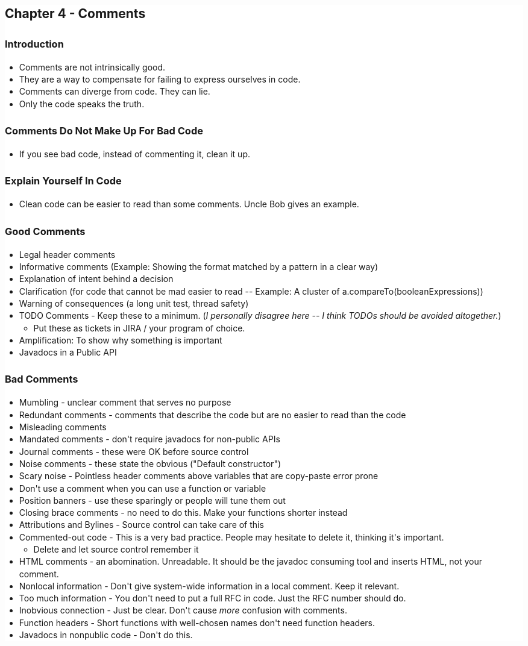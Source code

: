 ## Chapter 4 - Comments

### Introduction

* Comments are not intrinsically good.
* They are a way to compensate for failing to express ourselves in code.
* Comments can diverge from code. They can lie.
* Only the code speaks the truth.

### Comments Do Not Make Up For Bad Code

* If you see bad code, instead of commenting it, clean it up.

### Explain Yourself In Code

* Clean code can be easier to read than some comments. Uncle Bob gives an example.

### Good Comments

* Legal header comments
* Informative comments (Example: Showing the format matched by a pattern in a clear way)
* Explanation of intent behind a decision
* Clarification (for code that cannot be mad easier to read -- Example: A cluster of a.compareTo(booleanExpressions))
* Warning of consequences (a long unit test, thread safety)
* TODO Comments - Keep these to a minimum. (_I personally disagree here -- I think TODOs should be avoided altogether._)
  * Put these as tickets in JIRA / your program of choice.
* Amplification: To show why something is important
* Javadocs in a Public API

### Bad Comments

* Mumbling - unclear comment that serves no purpose
* Redundant comments - comments that describe the code but are no easier to read than the code
* Misleading comments
* Mandated comments - don't require javadocs for non-public APIs
* Journal comments - these were OK before source control
* Noise comments - these state the obvious ("Default constructor")
* Scary noise - Pointless header comments above variables that are copy-paste error prone
* Don't use a comment when you can use a function or variable
* Position banners - use these sparingly or people will tune them out
* Closing brace comments - no need to do this. Make your functions shorter instead
* Attributions and Bylines - Source control can take care of this
* Commented-out code - This is a very bad practice. People may hesitate to delete it, thinking it's important.
  * Delete and let source control remember it
* HTML comments - an abomination. Unreadable. It should be the javadoc consuming tool and inserts HTML, not your comment.
* Nonlocal information - Don't give system-wide information in a local comment. Keep it relevant.
* Too much information - You don't need to put a full RFC in code. Just the RFC number should do.
* Inobvious connection - Just be clear. Don't cause _more_ confusion with comments.
* Function headers - Short functions with well-chosen names don't need function headers.
* Javadocs in nonpublic code - Don't do this.
